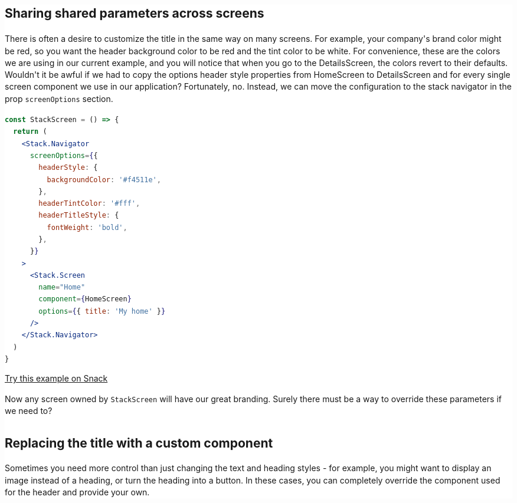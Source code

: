 ## Sharing shared parameters across screens

There is often a desire to customize the title in the same way on many screens. For example, your company's brand color might be red, so you want the header background color to be red and the tint color to be white. For convenience, these are the colors we are using in our current example, and you will notice that when you go to the DetailsScreen, the colors revert to their defaults. Wouldn't it be awful if we had to copy the options header style properties from HomeScreen to DetailsScreen and for every single screen component we use in our application? Fortunately, no. Instead, we can move the configuration to the stack navigator in the prop `screenOptions` section.

```jsx
const StackScreen = () => {
  return (
    <Stack.Navigator
      screenOptions={{
        headerStyle: {
          backgroundColor: '#f4511e',
        },
        headerTintColor: '#fff',
        headerTitleStyle: {
          fontWeight: 'bold',
        },
      }}
    >
      <Stack.Screen
        name="Home"
        component={HomeScreen}
        options={{ title: 'My home' }}
      />
    </Stack.Navigator>
  )
}
```

[Try this example on Snack](https://snack.expo.io/?platform=android&name=sharing%20header%20styles&dependencies=%40expo%2Fvector-icons%40*%2C%40react-native-community%2Fmasked-view%40*%2Creact-native-gesture-handler%40*%2Creact-native-pager-view%40*%2Creact-native-paper%40%5E4.7.2%2Creact-native-reanimated%40*%2Creact-native-safe-area-context%40*%2Creact-native-screens%40*%2Creact-native-tab-view%40%5E3.0.0%2C%40react-navigation%2Fbottom-tabs%40%5E6.0.0-next.1%2C%40react-navigation%2Fdrawer%40%5E6.0.0-next.1%2C%40react-navigation%2Fmaterial-bottom-tabs%40%5E6.0.0-next.1%2C%40react-navigation%2Fmaterial-top-tabs%40%5E6.0.0-next.1%2C%40react-navigation%2Fnative%40%5E6.0.0-next.1%2C%40react-navigation%2Fstack%40%5E6.0.0-next.6&hideQueryParams=true&sourceUrl=https%3A%2F%2Freactnavigation.org%2Fexamples%2F6.x%2Fsharing-header-styles.js)

Now any screen owned by `StackScreen` will have our great branding. Surely there must be a way to override these parameters if we need to?

## Replacing the title with a custom component

Sometimes you need more control than just changing the text and heading styles - for example, you might want to display an image instead of a heading, or turn the heading into a button. In these cases, you can completely override the component used for the header and provide your own.
